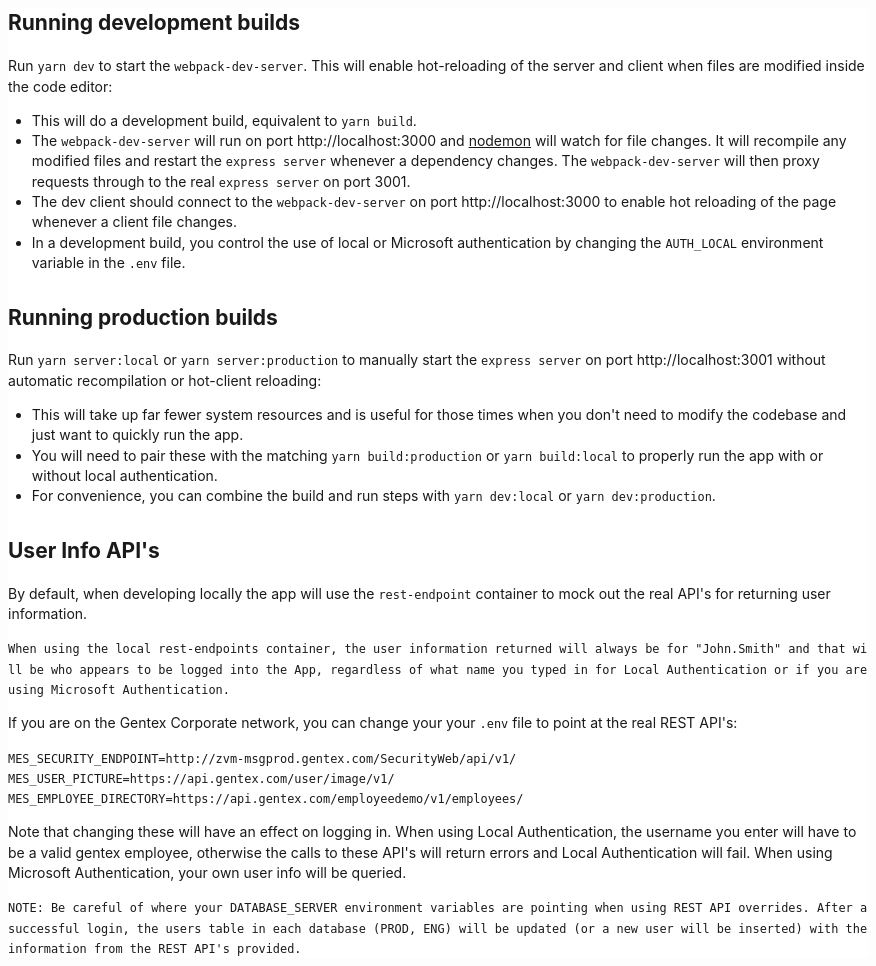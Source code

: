 ## Running development builds

Run `yarn dev` to start the `webpack-dev-server`. This will enable hot-reloading of the server and client when files are modified inside the code editor:

- This will do a development build, equivalent to `yarn build`.
- The `webpack-dev-server` will run on port http://localhost:3000 and [nodemon](https://www.npmjs.com/package/nodemon) will watch for file changes. It will recompile any modified files and restart the `express server` whenever a dependency changes. The `webpack-dev-server` will then proxy requests through to the real `express server` on port 3001.
- The dev client should connect to the `webpack-dev-server` on port http://localhost:3000 to enable hot reloading of the page whenever a client file changes.
- In a development build, you control the use of local or Microsoft authentication by changing the `AUTH_LOCAL` environment variable in the `.env` file.

## Running production builds

Run `yarn server:local` or `yarn server:production` to manually start the `express server` on port http://localhost:3001 without automatic recompilation or hot-client reloading:

- This will take up far fewer system resources and is useful for those times when you don't need to modify the codebase and just want to quickly run the app.
- You will need to pair these with the matching `yarn build:production` or `yarn build:local` to properly run the app with or without local authentication.
- For convenience, you can combine the build and run steps with `yarn dev:local` or `yarn dev:production`.

## User Info API's

By default, when developing locally the app will use the `rest-endpoint` container to mock out the real API's for returning user information.

```
When using the local rest-endpoints container, the user information returned will always be for "John.Smith" and that will be who appears to be logged into the App, regardless of what name you typed in for Local Authentication or if you are using Microsoft Authentication.
```

If you are on the Gentex Corporate network, you can change your your `.env` file to point at the real REST API's:

```
MES_SECURITY_ENDPOINT=http://zvm-msgprod.gentex.com/SecurityWeb/api/v1/
MES_USER_PICTURE=https://api.gentex.com/user/image/v1/
MES_EMPLOYEE_DIRECTORY=https://api.gentex.com/employeedemo/v1/employees/
```

Note that changing these will have an effect on logging in. When using Local Authentication, the username you enter will have to be a valid gentex employee, otherwise the calls to these API's will return errors and Local Authentication will fail. When using Microsoft Authentication, your own user info will be queried.

```
NOTE: Be careful of where your DATABASE_SERVER environment variables are pointing when using REST API overrides. After a successful login, the users table in each database (PROD, ENG) will be updated (or a new user will be inserted) with the information from the REST API's provided.
```
